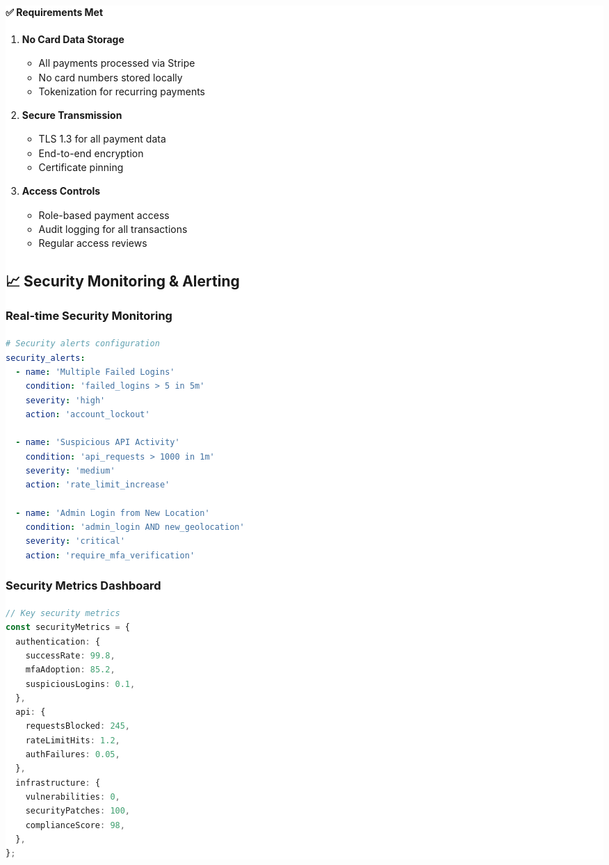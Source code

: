 #### ✅ Requirements Met

1. **No Card Data Storage**
   - All payments processed via Stripe
   - No card numbers stored locally
   - Tokenization for recurring payments

2. **Secure Transmission**
   - TLS 1.3 for all payment data
   - End-to-end encryption
   - Certificate pinning

3. **Access Controls**
   - Role-based payment access
   - Audit logging for all transactions
   - Regular access reviews

## 📈 Security Monitoring & Alerting

### Real-time Security Monitoring

```yaml
# Security alerts configuration
security_alerts:
  - name: 'Multiple Failed Logins'
    condition: 'failed_logins > 5 in 5m'
    severity: 'high'
    action: 'account_lockout'

  - name: 'Suspicious API Activity'
    condition: 'api_requests > 1000 in 1m'
    severity: 'medium'
    action: 'rate_limit_increase'

  - name: 'Admin Login from New Location'
    condition: 'admin_login AND new_geolocation'
    severity: 'critical'
    action: 'require_mfa_verification'
```

### Security Metrics Dashboard

```typescript
// Key security metrics
const securityMetrics = {
  authentication: {
    successRate: 99.8,
    mfaAdoption: 85.2,
    suspiciousLogins: 0.1,
  },
  api: {
    requestsBlocked: 245,
    rateLimitHits: 1.2,
    authFailures: 0.05,
  },
  infrastructure: {
    vulnerabilities: 0,
    securityPatches: 100,
    complianceScore: 98,
  },
};
```

